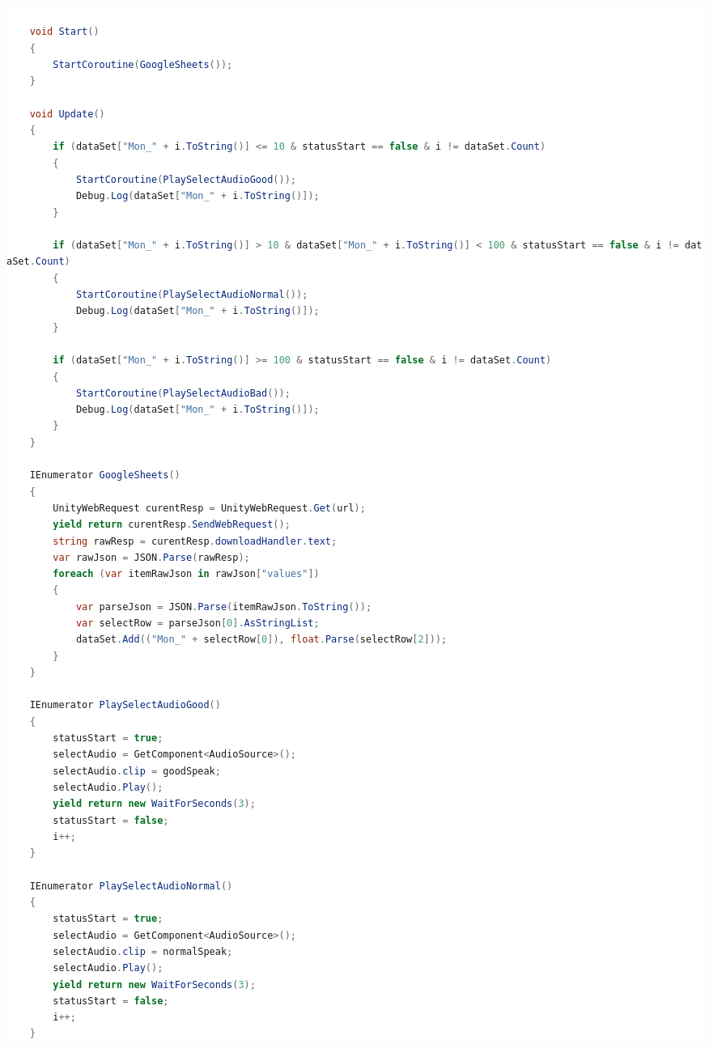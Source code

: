 ```c#
    
    void Start()
    {
        StartCoroutine(GoogleSheets());
    }

    void Update()
    {
        if (dataSet["Mon_" + i.ToString()] <= 10 & statusStart == false & i != dataSet.Count)
        {
            StartCoroutine(PlaySelectAudioGood());
            Debug.Log(dataSet["Mon_" + i.ToString()]);
        }

        if (dataSet["Mon_" + i.ToString()] > 10 & dataSet["Mon_" + i.ToString()] < 100 & statusStart == false & i != dataSet.Count)
        {
            StartCoroutine(PlaySelectAudioNormal());
            Debug.Log(dataSet["Mon_" + i.ToString()]);
        }

        if (dataSet["Mon_" + i.ToString()] >= 100 & statusStart == false & i != dataSet.Count)
        {
            StartCoroutine(PlaySelectAudioBad());
            Debug.Log(dataSet["Mon_" + i.ToString()]);
        }
    }

    IEnumerator GoogleSheets()
    {
        UnityWebRequest curentResp = UnityWebRequest.Get(url);
        yield return curentResp.SendWebRequest();
        string rawResp = curentResp.downloadHandler.text;
        var rawJson = JSON.Parse(rawResp);
        foreach (var itemRawJson in rawJson["values"])
        {
            var parseJson = JSON.Parse(itemRawJson.ToString());
            var selectRow = parseJson[0].AsStringList;
            dataSet.Add(("Mon_" + selectRow[0]), float.Parse(selectRow[2]));
        }
    }

    IEnumerator PlaySelectAudioGood()
    {
        statusStart = true;
        selectAudio = GetComponent<AudioSource>();
        selectAudio.clip = goodSpeak;
        selectAudio.Play();
        yield return new WaitForSeconds(3);
        statusStart = false;
        i++;
    }
    
    IEnumerator PlaySelectAudioNormal()
    {
        statusStart = true;
        selectAudio = GetComponent<AudioSource>();
        selectAudio.clip = normalSpeak;
        selectAudio.Play();
        yield return new WaitForSeconds(3);
        statusStart = false;
        i++;
    }
```